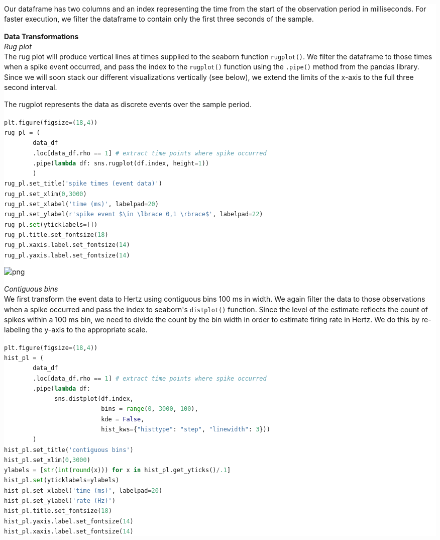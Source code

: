 Our dataframe has two columns and an index representing the time from the start of the observation period in milliseconds. For faster execution, we filter the dataframe to contain only the first three seconds of the sample.

**Data Transformations**<br>
*Rug plot*<br>
The rug plot will produce vertical lines at times supplied to the seaborn function `rugplot()`. We filter the dataframe to those times when a spike event occurred, and pass the index to the `rugplot()` function using the `.pipe()` method from the pandas library. Since we will soon stack our different visualizations vertically (see below), we extend the limits of the x-axis to the full three second interval.

The rugplot represents the data as discrete events over the sample period.

```python
plt.figure(figsize=(18,4))
rug_pl = (
        data_df
        .loc[data_df.rho == 1] # extract time points where spike occurred
        .pipe(lambda df: sns.rugplot(df.index, height=1))
        )
rug_pl.set_title('spike times (event data)')
rug_pl.set_xlim(0,3000)
rug_pl.set_xlabel('time (ms)', labelpad=20)
rug_pl.set_ylabel(r'spike event $\in \lbrace 0,1 \rbrace$', labelpad=22)
rug_pl.set(yticklabels=[])
rug_pl.title.set_fontsize(18)
rug_pl.xaxis.label.set_fontsize(14)
rug_pl.yaxis.label.set_fontsize(14)
```

![png](../../../../images/rate_representation/2019-09-29-rate-representation_files/2019-09-29-rate-representation_14_0.png)

*Contiguous bins*<br>
We first transform the event data to Hertz using contiguous bins 100 ms in width. We again filter the data to those observations when a spike occurred and pass the index to seaborn's `distplot()` function. Since the level of the estimate reflects the count of spikes within a 100 ms bin, we need to divide the count by the bin width in order to estimate firing rate in Hertz. We do this by re-labeling the y-axis to the appropriate scale.

```python
plt.figure(figsize=(18,4))
hist_pl = (
        data_df
        .loc[data_df.rho == 1] # extract time points where spike occurred
        .pipe(lambda df: 
              sns.distplot(df.index, 
                           bins = range(0, 3000, 100),
                           kde = False,
                           hist_kws={"histtype": "step", "linewidth": 3}))
        )
hist_pl.set_title('contiguous bins')
hist_pl.set_xlim(0,3000)
ylabels = [str(int(round(x))) for x in hist_pl.get_yticks()/.1]
hist_pl.set(yticklabels=ylabels)
hist_pl.set_xlabel('time (ms)', labelpad=20)
hist_pl.set_ylabel('rate (Hz)')
hist_pl.title.set_fontsize(18)
hist_pl.yaxis.label.set_fontsize(14)
hist_pl.xaxis.label.set_fontsize(14)
```
